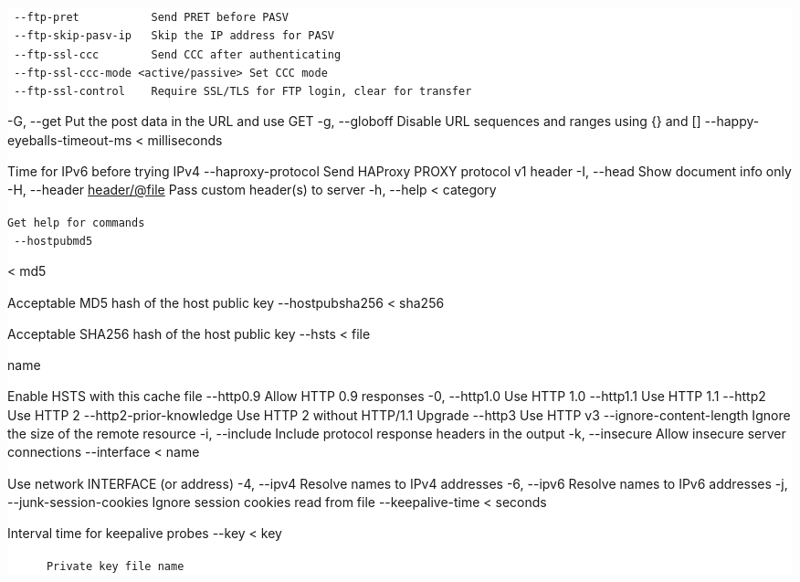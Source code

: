      --ftp-pret           Send PRET before PASV
     --ftp-skip-pasv-ip   Skip the IP address for PASV
     --ftp-ssl-ccc        Send CCC after authenticating
     --ftp-ssl-ccc-mode <active/passive> Set CCC mode
     --ftp-ssl-control    Require SSL/TLS for FTP login, clear for transfer
 -G, --get                Put the post data in the URL and use GET
 -g, --globoff            Disable URL sequences and ranges using {} and []
     --happy-eyeballs-timeout-ms 
<
milliseconds
>
 Time for IPv6 before trying IPv4
     --haproxy-protocol   Send HAProxy PROXY protocol v1 header
 -I, --head               Show document info only
 -H, --header <header/@file> Pass custom header(s) to server
 -h, --help 
<
category
>
    Get help for commands
     --hostpubmd5 
<
md5
>
   Acceptable MD5 hash of the host public key
     --hostpubsha256 
<
sha256
>
 Acceptable SHA256 hash of the host public key
     --hsts 
<
file
 
name
>
   Enable HSTS with this cache file
     --http0.9            Allow HTTP 0.9 responses
 -0, --http1.0            Use HTTP 1.0
     --http1.1            Use HTTP 1.1
     --http2              Use HTTP 2
     --http2-prior-knowledge Use HTTP 2 without HTTP/1.1 Upgrade
     --http3              Use HTTP v3
     --ignore-content-length Ignore the size of the remote resource
 -i, --include            Include protocol response headers in the output
 -k, --insecure           Allow insecure server connections
     --interface 
<
name
>
   Use network INTERFACE (or address)
 -4, --ipv4               Resolve names to IPv4 addresses
 -6, --ipv6               Resolve names to IPv6 addresses
 -j, --junk-session-cookies Ignore session cookies read from file
     --keepalive-time 
<
seconds
>
 Interval time for keepalive probes
     --key 
<
key
>
          Private key file name